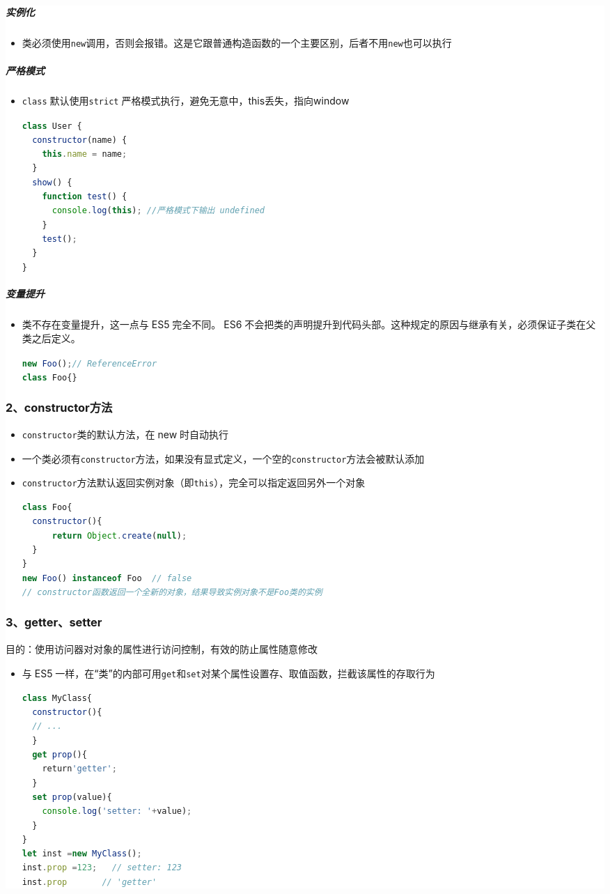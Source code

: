 ##### 实例化 #####

* 类必须使用`new`调用，否则会报错。这是它跟普通构造函数的一个主要区别，后者不用`new`也可以执行

##### 严格模式 #####

* `class` 默认使用`strict` 严格模式执行，避免无意中，this丢失，指向window

  ```js
  class User {
    constructor(name) {
      this.name = name;
    }
    show() {
      function test() {
        console.log(this); //严格模式下输出 undefined
      }
      test();
    }
  }
  ```

##### 变量提升 #####

* 类不存在变量提升，这一点与 ES5 完全不同。 ES6 不会把类的声明提升到代码头部。这种规定的原因与继承有关，必须保证子类在父类之后定义。

  ```js
  new Foo();// ReferenceError
  class Foo{}
  ```

### 2、constructor方法 ###

* `constructor`类的默认方法，在 new 时自动执行

* 一个类必须有`constructor`方法，如果没有显式定义，一个空的`constructor`方法会被默认添加

* `constructor`方法默认返回实例对象（即`this`），完全可以指定返回另外一个对象

  ```js
  class Foo{
    constructor(){
    	return Object.create(null);
    }
  }
  new Foo() instanceof Foo  // false
  // constructor函数返回一个全新的对象，结果导致实例对象不是Foo类的实例
  ```

### 3、getter、setter ###

目的：使用访问器对对象的属性进行访问控制，有效的防止属性随意修改

* 与 ES5 一样，在“类”的内部可用`get`和`set`对某个属性设置存、取值函数，拦截该属性的存取行为

  ```js
  class MyClass{
    constructor(){
    // ...
    }
    get prop(){
      return'getter';
    }
    set prop(value){
      console.log('setter: '+value);
    }
  }
  let inst =new MyClass();
  inst.prop =123;   // setter: 123
  inst.prop       // 'getter'
  ```